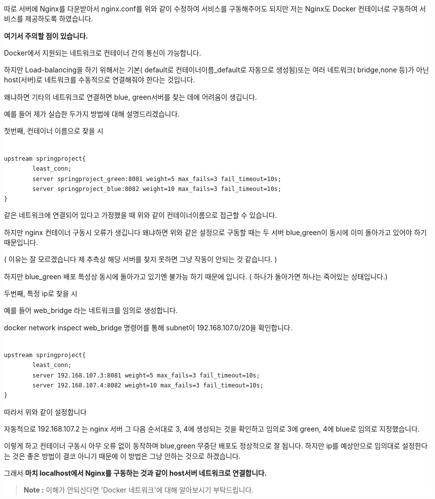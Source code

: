 따로 서버에 Nginx를 다운받아서 nginx.conf를 위와 같이 수정하여 서비스를 구동해주어도 되지만 저는 Nginx도 Docker 컨테이너로 구동하여 서비스를 제공하도록 하였습니다.

**여기서 주의할 점이 있습니다.**

Docker에서 지원되는 네트워크로 컨테이너 간의 통신이 가능합니다. 

하지만 Load-balancing을 하기 위해서는 기본( default로 컨테이너이름_default로 자동으로 생성됨)또는 여러 네트워크( bridge,none 등)가 아닌 host(서버)로 네트워크를 수동적으로 연결해줘야 한다는 것입니다.

왜냐하면 기타의 네트워크로 연결하면 blue, green서버를 찾는 데에 어려움이 생깁니다.

예를 들어 제가 실습한 두가지 방법에 대해 설명드리겠습니다.

첫번째, 컨테이너 이름으로 찾을 시

``` Nginx

upstream springproject{
        least_conn;
        server springproject_green:8081 weight=5 max_fails=3 fail_timeout=10s;
        server springproject_blue:8082 weight=10 max_fails=3 fail_timeout=10s;
}

```

같은 네트워크에 연결되어 있다고 가정했을 때 위와 같이 컨테이너이름으로 접근할 수 있습니다.

하지만 nginx 컨테이너 구동시 오류가 생깁니다 왜냐하면 위와 같은 설정으로 구동할 때는 두 서버 blue,green이 동시에 이미 돌아가고 있어야 하기 때문입니다. 

( 이유는 잘 모르겠습니다 제 추측상 해당 서버를 찾지 못하면 그냥 작동이 안되는 것 같습니다.  )

하지만 blue_green 배포 특성상 동시에 돌아가고 있기엔 불가능 하기 때문에 입니다. ( 하나가 돌아가면 하나는 죽어있는 상태입니다.)

두번째, 특정 ip로 찾을 시

예를 들어 web_bridge 라는 네트워크를 임의로 생성합니다. 

docker network inspect web_bridge 명령어를 통해 subnet이 192.168.107.0/20을 확인합니다.

``` Nginx

upstream springproject{
        least_conn;
        server 192.168.107.3:8081 weight=5 max_fails=3 fail_timeout=10s;
        server 192.168.107.4:8082 weight=10 max_fails=3 fail_timeout=10s;
}

```

따라서 위와 같이 설정합니다

자동적으로 192.168.107.2 는 nginx 서버 그 다음 순서대로 3, 4에 생성되는 것을 확인하고 임의로 3에 green, 4에 blue로 임의로 지정했습니다.

이렇게 하고 컨테이너 구동시 아무 오류 없이 동작하며 blue,green 무중단 배포도 정상적으로 잘 됩니다. 하지만 ip를 예상만으로 임의대로 설정한다는 것은 좋은 방법이 결코 아니기 때문에 이 방법은 그냥 안하는 것으로 하겠습니다.

그래서 **마치 localhost에서 Nginx를 구동하는 것과 같이 host서버 네트워크로 연결합니다.**

> **Note :** 이해가 안되신다면 'Docker 네트워크'에 대해 알아보시기 부탁드립니다.
